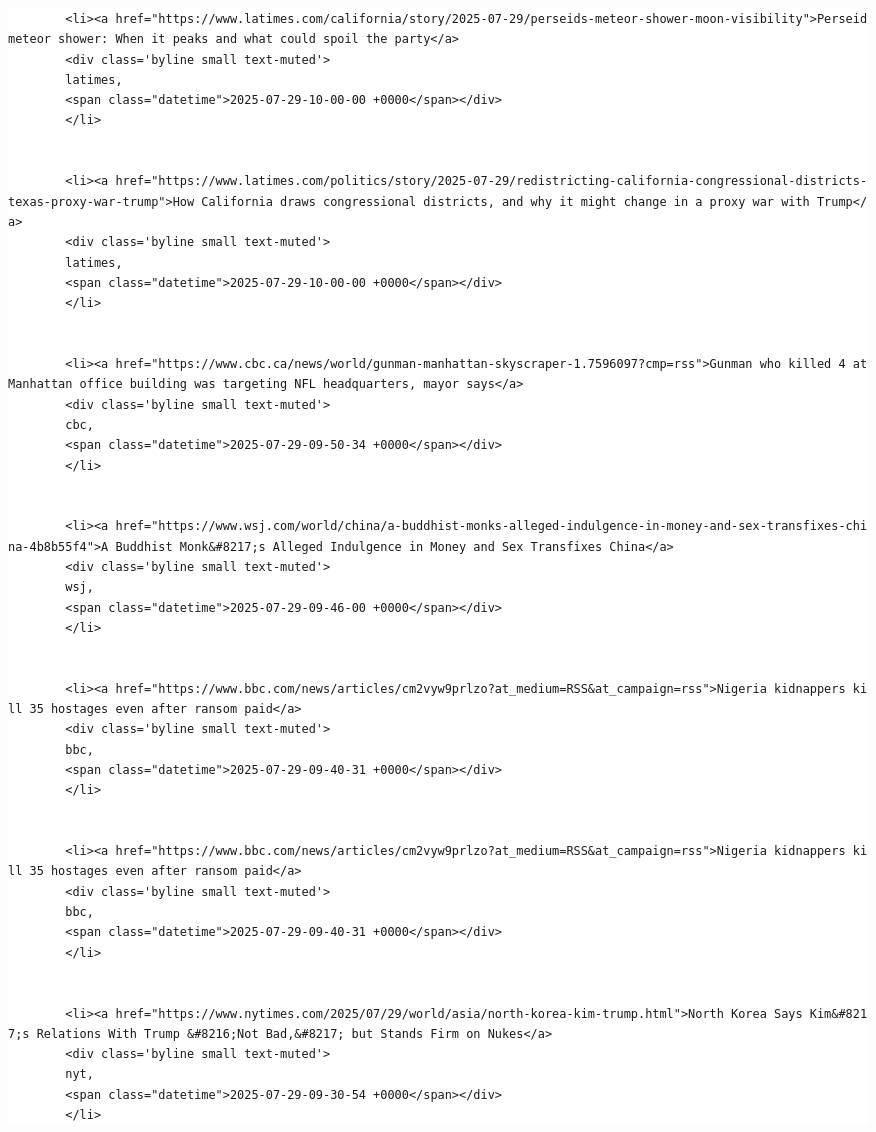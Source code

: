 
            <li><a href="https://www.latimes.com/california/story/2025-07-29/perseids-meteor-shower-moon-visibility">Perseid meteor shower: When it peaks and what could spoil the party</a>
            <div class='byline small text-muted'>
            latimes, 
            <span class="datetime">2025-07-29-10-00-00 +0000</span></div>
            </li>
        

            <li><a href="https://www.latimes.com/politics/story/2025-07-29/redistricting-california-congressional-districts-texas-proxy-war-trump">How California draws congressional districts, and why it might change in a proxy war with Trump</a>
            <div class='byline small text-muted'>
            latimes, 
            <span class="datetime">2025-07-29-10-00-00 +0000</span></div>
            </li>
        

            <li><a href="https://www.cbc.ca/news/world/gunman-manhattan-skyscraper-1.7596097?cmp=rss">Gunman who killed 4 at Manhattan office building was targeting NFL headquarters, mayor says</a>
            <div class='byline small text-muted'>
            cbc, 
            <span class="datetime">2025-07-29-09-50-34 +0000</span></div>
            </li>
        

            <li><a href="https://www.wsj.com/world/china/a-buddhist-monks-alleged-indulgence-in-money-and-sex-transfixes-china-4b8b55f4">A Buddhist Monk&#8217;s Alleged Indulgence in Money and Sex Transfixes China</a>
            <div class='byline small text-muted'>
            wsj, 
            <span class="datetime">2025-07-29-09-46-00 +0000</span></div>
            </li>
        

            <li><a href="https://www.bbc.com/news/articles/cm2vyw9prlzo?at_medium=RSS&at_campaign=rss">Nigeria kidnappers kill 35 hostages even after ransom paid</a>
            <div class='byline small text-muted'>
            bbc, 
            <span class="datetime">2025-07-29-09-40-31 +0000</span></div>
            </li>
        

            <li><a href="https://www.bbc.com/news/articles/cm2vyw9prlzo?at_medium=RSS&at_campaign=rss">Nigeria kidnappers kill 35 hostages even after ransom paid</a>
            <div class='byline small text-muted'>
            bbc, 
            <span class="datetime">2025-07-29-09-40-31 +0000</span></div>
            </li>
        

            <li><a href="https://www.nytimes.com/2025/07/29/world/asia/north-korea-kim-trump.html">North Korea Says Kim&#8217;s Relations With Trump &#8216;Not Bad,&#8217; but Stands Firm on Nukes</a>
            <div class='byline small text-muted'>
            nyt, 
            <span class="datetime">2025-07-29-09-30-54 +0000</span></div>
            </li>
        